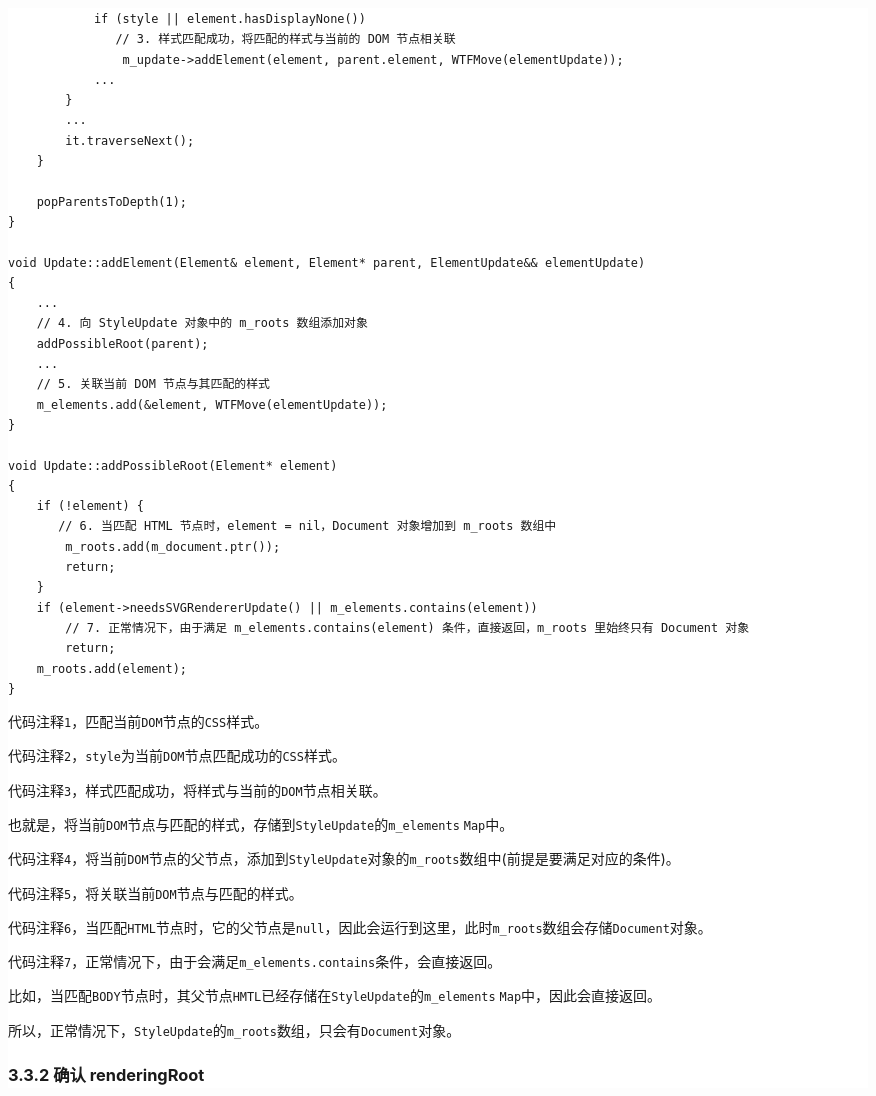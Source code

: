                 if (style || element.hasDisplayNone())
                   // 3. 样式匹配成功，将匹配的样式与当前的 DOM 节点相关联
                    m_update->addElement(element, parent.element, WTFMove(elementUpdate));
                ...
            }
            ...
            it.traverseNext();
        }
    
        popParentsToDepth(1);
    }
    
    void Update::addElement(Element& element, Element* parent, ElementUpdate&& elementUpdate)
    {
        ...
        // 4. 向 StyleUpdate 对象中的 m_roots 数组添加对象
        addPossibleRoot(parent);
        ...
        // 5. 关联当前 DOM 节点与其匹配的样式
        m_elements.add(&element, WTFMove(elementUpdate));
    }
    
    void Update::addPossibleRoot(Element* element)
    {
        if (!element) {
           // 6. 当匹配 HTML 节点时，element = nil，Document 对象增加到 m_roots 数组中
            m_roots.add(m_document.ptr());
            return;
        }
        if (element->needsSVGRendererUpdate() || m_elements.contains(element))
            // 7. 正常情况下，由于满足 m_elements.contains(element) 条件，直接返回，m_roots 里始终只有 Document 对象
            return;
        m_roots.add(element);
    }
    

代码注释`1`，匹配当前`DOM`节点的`CSS`样式。

代码注释`2`，`style`为当前`DOM`节点匹配成功的`CSS`样式。

代码注释`3`，样式匹配成功，将样式与当前的`DOM`节点相关联。

也就是，将当前`DOM`节点与匹配的样式，存储到`StyleUpdate`的`m_elements` `Map`中。

代码注释`4`，将当前`DOM`节点的父节点，添加到`StyleUpdate`对象的`m_roots`数组中(前提是要满足对应的条件)。

代码注释`5`，将关联当前`DOM`节点与匹配的样式。

代码注释`6`，当匹配`HTML`节点时，它的父节点是`null`，因此会运行到这里，此时`m_roots`数组会存储`Document`对象。

代码注释`7`，正常情况下，由于会满足`m_elements.contains`条件，会直接返回。

比如，当匹配`BODY`节点时，其父节点`HMTL`已经存储在`StyleUpdate`的`m_elements` `Map`中，因此会直接返回。

所以，正常情况下，`StyleUpdate`的`m_roots`数组，只会有`Document`对象。

### 3.3.2 确认 renderingRoot
